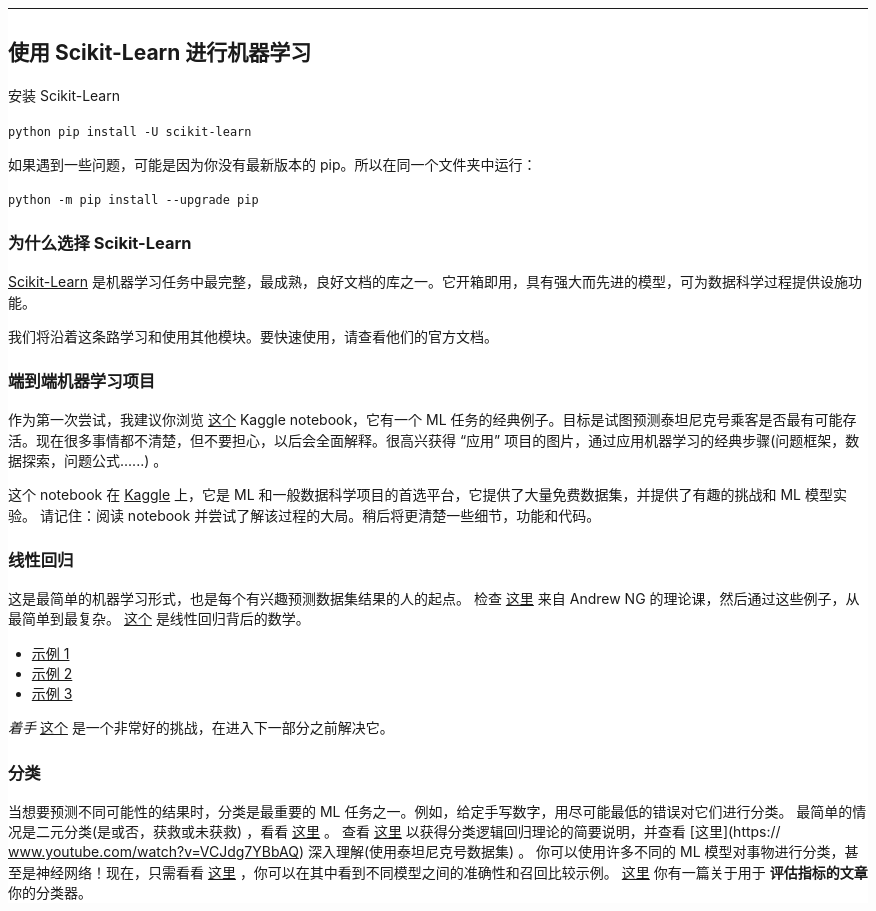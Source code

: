 ---------------------------------------------------------------

## 使用 Scikit-Learn 进行机器学习

安装 Scikit-Learn
```
python pip install -U scikit-learn
```

如果遇到一些问题，可能是因为你没有最新版本的 pip。所以在同一个文件夹中运行：

```
python -m pip install --upgrade pip
```

### 为什么选择 Scikit-Learn
[Scikit-Learn](https://scikit-learn.org/stable/) 是机器学习任务中最完整，最成熟，良好文档的库之一。它开箱即用，具有强大而先进的模型，可为数据科学过程提供设施功能。

我们将沿着这条路学习和使用其他模块。要快速使用，请查看他们的官方文档。


### 端到端机器学习项目
作为第一次尝试，我建议你浏览 [这个](https://www.kaggle.com/startupsci/titanic-data-science-solutions) Kaggle notebook，它有一个 ML 任务的经典例子。目标是试图预测泰坦尼克号乘客是否最有可能存活。现在很多事情都不清楚，但不要担心，以后会全面解释。很高兴获得 “应用” 项目的图片，通过应用机器学习的经典步骤(问题框架，数据探索，问题公式......) 。

这个 notebook 在 [Kaggle](https://www.kaggle.com/) 上，它是 ML 和一般数据科学项目的首选平台，它提供了大量免费数据集，并提供了有趣的挑战和 ML 模型实验。
请记住：阅读 notebook 并尝试了解该过程的大局。稍后将更清楚一些细节，功能和代码。

### 线性回归
这是最简单的机器学习形式，也是每个有兴趣预测数据集结果的人的起点。
检查 [这里](https://www.youtube.com/watch?v=W46UTQ_JDPk&list=PLoR5VjrKytrCv-Vxnhp5UyS1UjZsXP0Kj&index=2) 来自 Andrew NG 的理论课，然后通过这些例子，从最简单到最复杂。
[这个](https://www.geeksforgeeks.org/ml-normal-equation-in-linear-regression/) 是线性回归背后的数学。
- [示例 1](https://scikit-learn.org/stable/auto_examples/linear_model/plot_ols.html#sphx-glr-auto-examples-linear-model-plot-ols-py)
- [示例 2](https://bigdata-madesimple.com/how-to-run-linear-regression-in-python-scikit-learn/)
- [示例 3](https://www.geeksforgeeks.org/linear-regression-python-implementation/)

_着手_ [这个](https://www.kaggle.com/c/afsis-soil-properties) 是一个非常好的挑战，在进入下一部分之前解决它。

### 分类
当想要预测不同可能性的结果时，分类是最重要的 ML 任务之一。例如，给定手写数字，用尽可能最低的错误对它们进行分类。
最简单的情况是二元分类(是或否，获救或未获救) ，看看 [这里](https://machinelearningmastery.com/make-predictions-scikit-learn/) 。
查看 [这里](https://towardsdatascience.com/building-a-logistic-regression-in-python-301d27367c24) 以获得分类逻辑回归理论的简要说明，并查看 [这里](https:// www.youtube.com/watch?v=VCJdg7YBbAQ) 深入理解(使用泰坦尼克号数据集) 。
你可以使用许多不同的 ML 模型对事物进行分类，甚至是神经网络！现在，只需看看 [这里](https://scikit-learn.org/stable/auto_examples/classification/plot_classifier_comparison.html) ，你可以在其中看到不同模型之间的准确性和召回比较示例。
[这里](https://medium.com/thalus-ai/performance-metrics-for-classification-problems-in-machine-learning-part-i-b085d432082b) 你有一篇关于用于 **评估指标的文章** 你的分类器。
